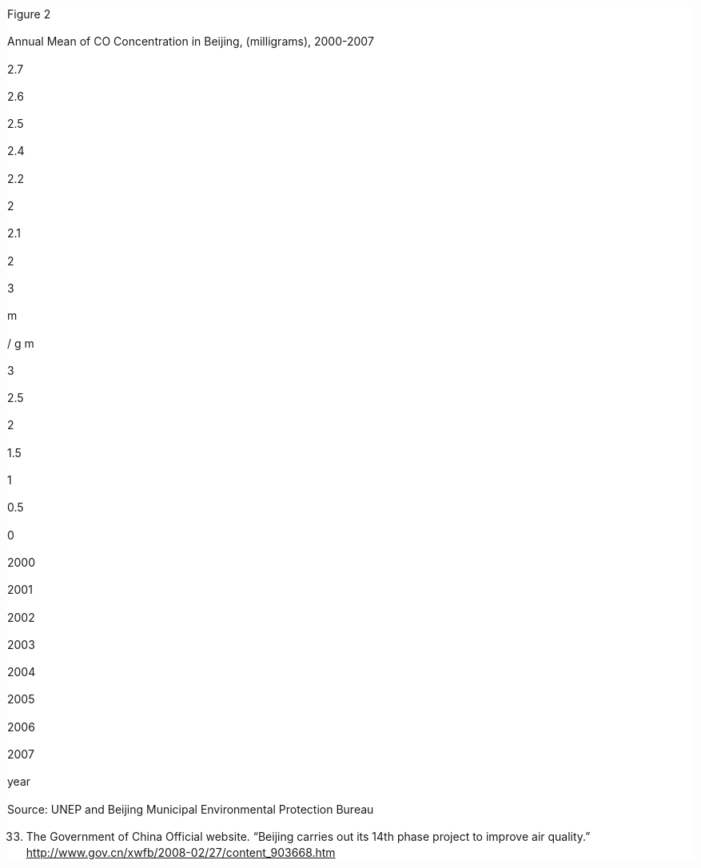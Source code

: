 Figure 2

Annual Mean of CO Concentration in Beijing,
(milligrams), 2000-2007

2.7

2.6

2.5

2.4

2.2

2

2.1

2

3

m

/
g
m

3

2.5

2

1.5

1

0.5

0

2000

2001

2002

2003

2004

2005

2006

2007

year

Source:  UNEP  and  Beijing  Municipal  Environmental  Protection
Bureau

33.	The	Government	of	China	Official	website.	“Beijing	carries	out	its	14th	phase	project	to	improve	air	quality.”	http://www.gov.cn/xwfb/2008-02/27/content_903668.htm
